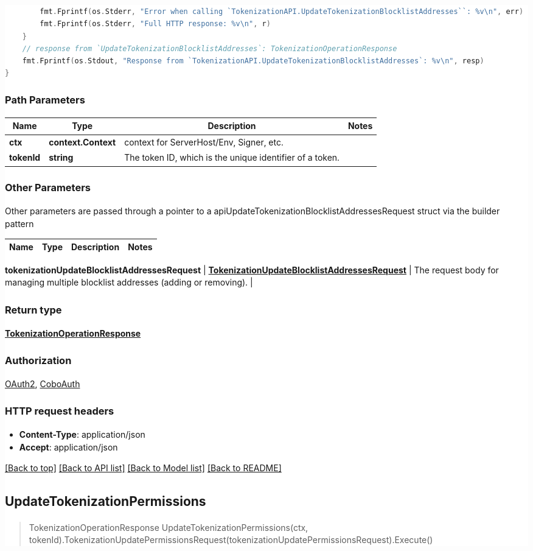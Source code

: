 ```go
		fmt.Fprintf(os.Stderr, "Error when calling `TokenizationAPI.UpdateTokenizationBlocklistAddresses``: %v\n", err)
		fmt.Fprintf(os.Stderr, "Full HTTP response: %v\n", r)
	}
	// response from `UpdateTokenizationBlocklistAddresses`: TokenizationOperationResponse
	fmt.Fprintf(os.Stdout, "Response from `TokenizationAPI.UpdateTokenizationBlocklistAddresses`: %v\n", resp)
}
```

### Path Parameters


Name | Type | Description  | Notes
------------- | ------------- | ------------- | -------------
**ctx** | **context.Context** | context for ServerHost/Env, Signer, etc.
**tokenId** | **string** | The token ID, which is the unique identifier of a token. | 

### Other Parameters

Other parameters are passed through a pointer to a apiUpdateTokenizationBlocklistAddressesRequest struct via the builder pattern


Name | Type | Description  | Notes
------------- | ------------- | ------------- | -------------

 **tokenizationUpdateBlocklistAddressesRequest** | [**TokenizationUpdateBlocklistAddressesRequest**](TokenizationUpdateBlocklistAddressesRequest.md) | The request body for managing multiple blocklist addresses (adding or removing). | 

### Return type

[**TokenizationOperationResponse**](TokenizationOperationResponse.md)

### Authorization

[OAuth2](../README.md#OAuth2), [CoboAuth](../README.md#CoboAuth)

### HTTP request headers

- **Content-Type**: application/json
- **Accept**: application/json

[[Back to top]](#) [[Back to API list]](../README.md#documentation-for-api-endpoints)
[[Back to Model list]](../README.md#documentation-for-models)
[[Back to README]](../README.md)


## UpdateTokenizationPermissions

> TokenizationOperationResponse UpdateTokenizationPermissions(ctx, tokenId).TokenizationUpdatePermissionsRequest(tokenizationUpdatePermissionsRequest).Execute()
